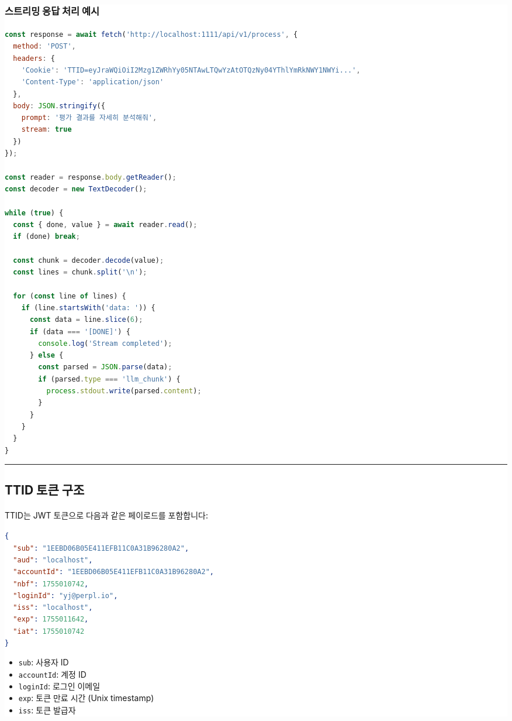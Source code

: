 ### 스트리밍 응답 처리 예시

```javascript
const response = await fetch('http://localhost:1111/api/v1/process', {
  method: 'POST',
  headers: {
    'Cookie': 'TTID=eyJraWQiOiI2Mzg1ZWRhYy05NTAwLTQwYzAtOTQzNy04YThlYmRkNWY1NWYi...',
    'Content-Type': 'application/json'
  },
  body: JSON.stringify({
    prompt: '평가 결과를 자세히 분석해줘',
    stream: true
  })
});

const reader = response.body.getReader();
const decoder = new TextDecoder();

while (true) {
  const { done, value } = await reader.read();
  if (done) break;
  
  const chunk = decoder.decode(value);
  const lines = chunk.split('\n');
  
  for (const line of lines) {
    if (line.startsWith('data: ')) {
      const data = line.slice(6);
      if (data === '[DONE]') {
        console.log('Stream completed');
      } else {
        const parsed = JSON.parse(data);
        if (parsed.type === 'llm_chunk') {
          process.stdout.write(parsed.content);
        }
      }
    }
  }
}
```

---

## TTID 토큰 구조

TTID는 JWT 토큰으로 다음과 같은 페이로드를 포함합니다:

```json
{
  "sub": "1EEBD06B05E411EFB11C0A31B96280A2",
  "aud": "localhost",
  "accountId": "1EEBD06B05E411EFB11C0A31B96280A2",
  "nbf": 1755010742,
  "loginId": "yj@perpl.io",
  "iss": "localhost",
  "exp": 1755011642,
  "iat": 1755010742
}
```

- `sub`: 사용자 ID
- `accountId`: 계정 ID
- `loginId`: 로그인 이메일
- `exp`: 토큰 만료 시간 (Unix timestamp)
- `iss`: 토큰 발급자